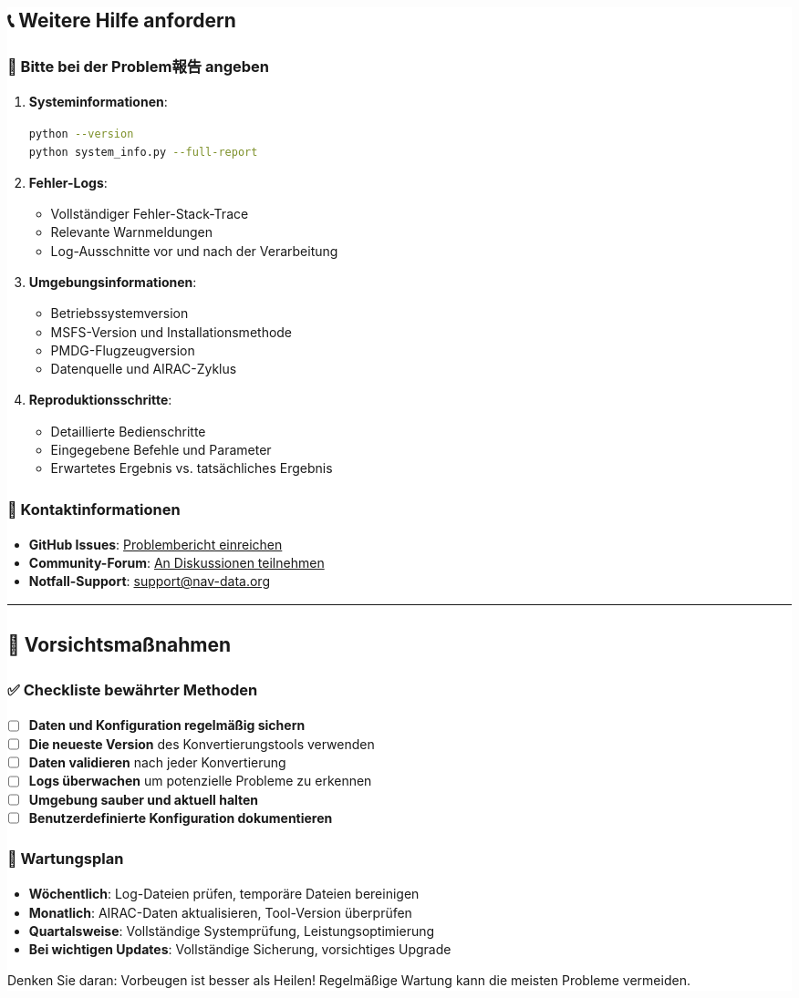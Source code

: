 
## 📞 Weitere Hilfe anfordern

### 📝 Bitte bei der Problem報告 angeben

1. **Systeminformationen**:
   ```bash
   python --version
   python system_info.py --full-report
   ```

2. **Fehler-Logs**:
   - Vollständiger Fehler-Stack-Trace
   - Relevante Warnmeldungen
   - Log-Ausschnitte vor und nach der Verarbeitung

3. **Umgebungsinformationen**:
   - Betriebssystemversion
   - MSFS-Version und Installationsmethode
   - PMDG-Flugzeugversion
   - Datenquelle und AIRAC-Zyklus

4. **Reproduktionsschritte**:
   - Detaillierte Bedienschritte
   - Eingegebene Befehle und Parameter
   - Erwartetes Ergebnis vs. tatsächliches Ergebnis

### 🔗 Kontaktinformationen

- **GitHub Issues**: [Problembericht einreichen](https://github.com/nav-data/docs/issues/new)
- **Community-Forum**: [An Diskussionen teilnehmen](https://github.com/nav-data/docs/discussions)
- **Notfall-Support**: support@nav-data.org

---

## 🔄 Vorsichtsmaßnahmen

### ✅ Checkliste bewährter Methoden

- [ ] **Daten und Konfiguration regelmäßig sichern**
- [ ] **Die neueste Version** des Konvertierungstools verwenden
- [ ] **Daten validieren** nach jeder Konvertierung
- [ ] **Logs überwachen** um potenzielle Probleme zu erkennen
- [ ] **Umgebung sauber und aktuell halten**
- [ ] **Benutzerdefinierte Konfiguration dokumentieren**

### 📅 Wartungsplan

- **Wöchentlich**: Log-Dateien prüfen, temporäre Dateien bereinigen
- **Monatlich**: AIRAC-Daten aktualisieren, Tool-Version überprüfen
- **Quartalsweise**: Vollständige Systemprüfung, Leistungsoptimierung
- **Bei wichtigen Updates**: Vollständige Sicherung, vorsichtiges Upgrade

Denken Sie daran: Vorbeugen ist besser als Heilen! Regelmäßige Wartung kann die meisten Probleme vermeiden.